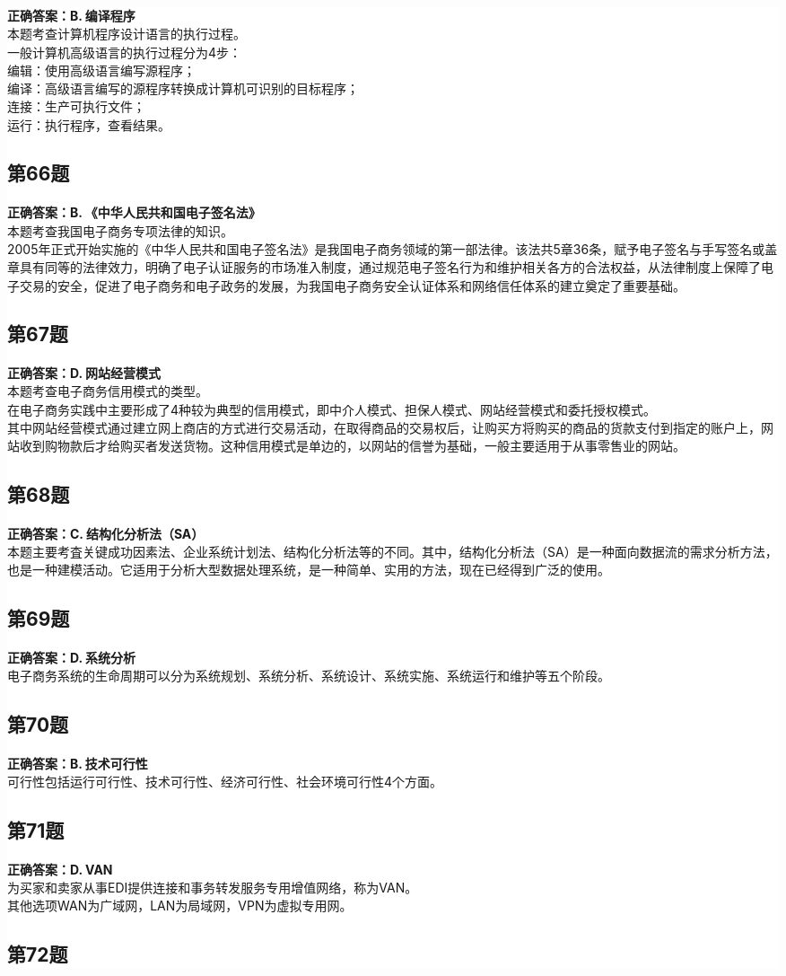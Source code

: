 **正确答案：B. 编译程序**  
本题考查计算机程序设计语言的执行过程。  
一般计算机高级语言的执行过程分为4步：  
编辑：使用高级语言编写源程序；  
编译：高级语言编写的源程序转换成计算机可识别的目标程序；  
连接：生产可执行文件；  
运行：执行程序，查看结果。  


## 第66题 ##

**正确答案：B. 《中华人民共和国电子签名法》**  
本题考查我国电子商务专项法律的知识。  
2005年正式开始实施的《中华人民共和国电子签名法》是我国电子商务领域的第一部法律。该法共5章36条，赋予电子签名与手写签名或盖章具有同等的法律效力，明确了电子认证服务的市场准入制度，通过规范电子签名行为和维护相关各方的合法权益，从法律制度上保障了电子交易的安全，促进了电子商务和电子政务的发展，为我国电子商务安全认证体系和网络信任体系的建立奠定了重要基础。  


## 第67题 ##

**正确答案：D. 网站经营模式**  
本题考查电子商务信用模式的类型。  
在电子商务实践中主要形成了4种较为典型的信用模式，即中介人模式、担保人模式、网站经营模式和委托授权模式。  
其中网站经营模式通过建立网上商店的方式进行交易活动，在取得商品的交易权后，让购买方将购买的商品的货款支付到指定的账户上，网站收到购物款后才给购买者发送货物。这种信用模式是单边的，以网站的信誉为基础，一般主要适用于从事零售业的网站。  


## 第68题 ##

**正确答案：C. 结构化分析法（SA）**  
本题主要考査关键成功因素法、企业系统计划法、结构化分析法等的不同。其中，结构化分析法（SA）是一种面向数据流的需求分析方法，也是一种建模活动。它适用于分析大型数据处理系统，是一种简单、实用的方法，现在已经得到广泛的使用。  


## 第69题 ##

**正确答案：D. 系统分析**  
电子商务系统的生命周期可以分为系统规划、系统分析、系统设计、系统实施、系统运行和维护等五个阶段。  


## 第70题 ##

**正确答案：B. 技术可行性**  
可行性包括运行可行性、技术可行性、经济可行性、社会环境可行性4个方面。  


## 第71题 ##

**正确答案：D. VAN**  
为买家和卖家从事EDI提供连接和事务转发服务专用增值网络，称为VAN。  
其他选项WAN为广域网，LAN为局域网，VPN为虚拟专用网。  


## 第72题 ##
